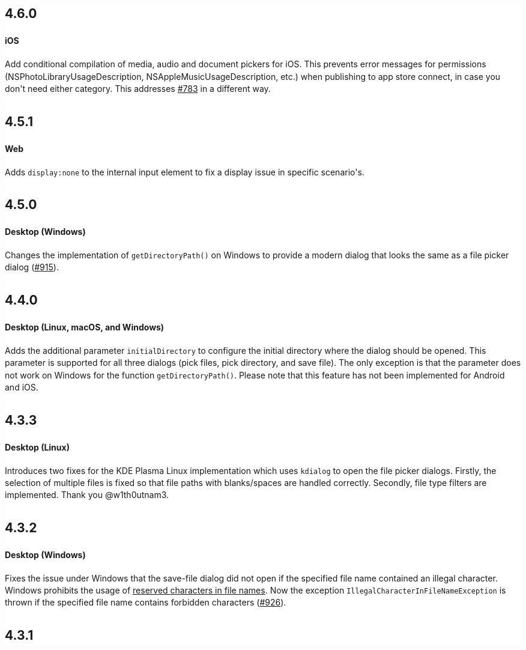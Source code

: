 ## 4.6.0

#### iOS
Add conditional compilation of media, audio and document pickers for iOS.
This prevents error messages for permissions (NSPhotoLibraryUsageDescription, NSAppleMusicUsageDescription, etc.) when publishing to app store connect, in case you don't need either category. This addresses [#783](https://github.com/miguelpruivo/flutter_file_picker/issues/783) in a different way.

## 4.5.1

#### Web
Adds `display:none` to the internal input element to fix a display issue in specific scenario's.

## 4.5.0

#### Desktop (Windows)
Changes the implementation of `getDirectoryPath()` on Windows to provide a modern dialog that looks the same as a file picker dialog ([#915](https://github.com/miguelpruivo/flutter_file_picker/issues/915)).

## 4.4.0

#### Desktop (Linux, macOS, and Windows)
Adds the additional parameter `initialDirectory` to configure the initial directory where the dialog should be opened. This parameter is supported for all three dialogs (pick files, pick directory, and save file). The only exception is that the parameter does not work on Windows for the function `getDirectoryPath()`. Please note that this feature has not been implemented for Android and iOS.

## 4.3.3

#### Desktop (Linux)
Introduces two fixes for the KDE Plasma Linux implementation which uses `kdialog` to open the file picker dialogs. Firstly, the selection of multiple files is fixed so that file paths with blanks/spaces are handled correctly. Secondly, file type filters are implemented. Thank you @w1th0utnam3.

## 4.3.2

#### Desktop (Windows)
Fixes the issue under Windows that the save-file dialog did not open if the specified file name contained an illegal character. Windows prohibits the usage of [reserved characters in file names](https://docs.microsoft.com/en-us/windows/win32/fileio/naming-a-file#naming-conventions). Now the exception `IllegalCharacterInFileNameException` is thrown if the specified file name contains forbidden characters
([#926](https://github.com/miguelpruivo/flutter_file_picker/issues/926)).

## 4.3.1
